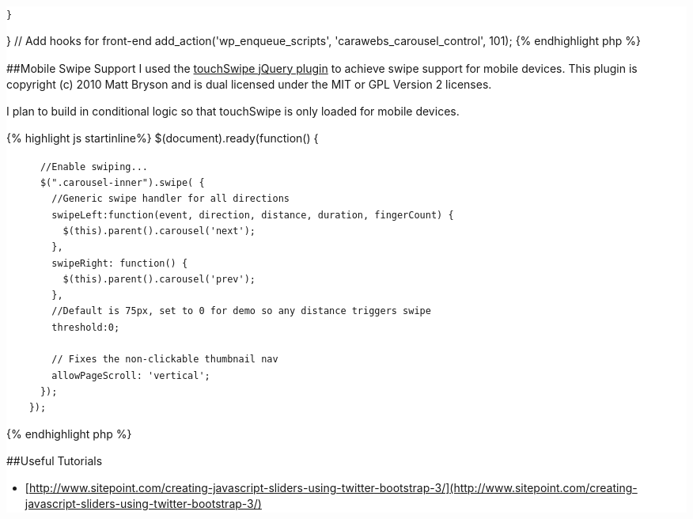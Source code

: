 	}
}
// Add hooks for front-end
add_action('wp_enqueue_scripts', 'carawebs_carousel_control', 101);
{% endhighlight php %}

##Mobile Swipe Support
I used the [touchSwipe jQuery plugin](https://github.com/mattbryson/TouchSwipe-Jquery-Plugin/blob/master/jquery.touchSwipe.js) to achieve swipe support for mobile devices. This plugin is copyright (c) 2010 Matt Bryson and is dual licensed under the MIT or GPL Version 2 licenses.

I plan to build in conditional logic so that touchSwipe is only loaded for mobile devices.

{% highlight js startinline%}
$(document).ready(function() {

          //Enable swiping...
          $(".carousel-inner").swipe( {
            //Generic swipe handler for all directions
            swipeLeft:function(event, direction, distance, duration, fingerCount) {
              $(this).parent().carousel('next');
            },
            swipeRight: function() {
              $(this).parent().carousel('prev');
            },
            //Default is 75px, set to 0 for demo so any distance triggers swipe
            threshold:0;

            // Fixes the non-clickable thumbnail nav
            allowPageScroll: 'vertical';
          });
        });
{% endhighlight php %}

##Useful Tutorials

* [http://www.sitepoint.com/creating-javascript-sliders-using-twitter-bootstrap-3/](http://www.sitepoint.com/creating-javascript-sliders-using-twitter-bootstrap-3/)
